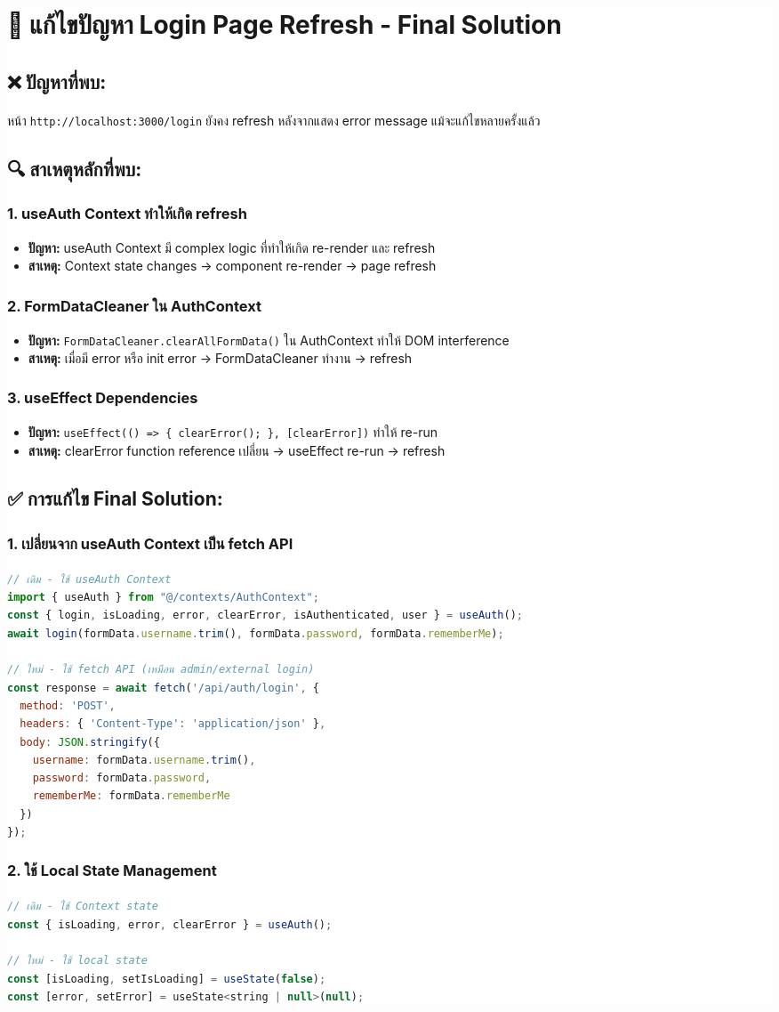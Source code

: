 # 🔧 แก้ไขปัญหา Login Page Refresh - Final Solution

## ❌ **ปัญหาที่พบ:**
หน้า `http://localhost:3000/login` ยังคง refresh หลังจากแสดง error message แม้จะแก้ไขหลายครั้งแล้ว

## 🔍 **สาเหตุหลักที่พบ:**

### **1. useAuth Context ทำให้เกิด refresh**
- **ปัญหา:** useAuth Context มี complex logic ที่ทำให้เกิด re-render และ refresh
- **สาเหตุ:** Context state changes → component re-render → page refresh

### **2. FormDataCleaner ใน AuthContext**
- **ปัญหา:** `FormDataCleaner.clearAllFormData()` ใน AuthContext ทำให้ DOM interference
- **สาเหตุ:** เมื่อมี error หรือ init error → FormDataCleaner ทำงาน → refresh

### **3. useEffect Dependencies**
- **ปัญหา:** `useEffect(() => { clearError(); }, [clearError])` ทำให้ re-run
- **สาเหตุ:** clearError function reference เปลี่ยน → useEffect re-run → refresh

## ✅ **การแก้ไข Final Solution:**

### **1. เปลี่ยนจาก useAuth Context เป็น fetch API**
```jsx
// เดิม - ใช้ useAuth Context
import { useAuth } from "@/contexts/AuthContext";
const { login, isLoading, error, clearError, isAuthenticated, user } = useAuth();
await login(formData.username.trim(), formData.password, formData.rememberMe);

// ใหม่ - ใช้ fetch API (เหมือน admin/external login)
const response = await fetch('/api/auth/login', {
  method: 'POST',
  headers: { 'Content-Type': 'application/json' },
  body: JSON.stringify({
    username: formData.username.trim(),
    password: formData.password,
    rememberMe: formData.rememberMe
  })
});
```

### **2. ใช้ Local State Management**
```jsx
// เดิม - ใช้ Context state
const { isLoading, error, clearError } = useAuth();

// ใหม่ - ใช้ local state
const [isLoading, setIsLoading] = useState(false);
const [error, setError] = useState<string | null>(null);
```
